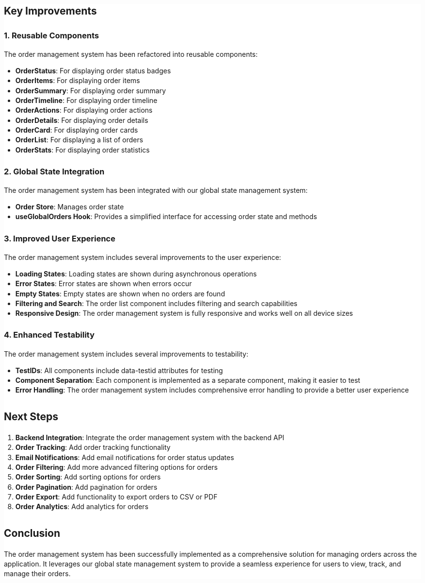 ## Key Improvements

### 1. Reusable Components

The order management system has been refactored into reusable components:

- **OrderStatus**: For displaying order status badges
- **OrderItems**: For displaying order items
- **OrderSummary**: For displaying order summary
- **OrderTimeline**: For displaying order timeline
- **OrderActions**: For displaying order actions
- **OrderDetails**: For displaying order details
- **OrderCard**: For displaying order cards
- **OrderList**: For displaying a list of orders
- **OrderStats**: For displaying order statistics

### 2. Global State Integration

The order management system has been integrated with our global state management system:

- **Order Store**: Manages order state
- **useGlobalOrders Hook**: Provides a simplified interface for accessing order state and methods

### 3. Improved User Experience

The order management system includes several improvements to the user experience:

- **Loading States**: Loading states are shown during asynchronous operations
- **Error States**: Error states are shown when errors occur
- **Empty States**: Empty states are shown when no orders are found
- **Filtering and Search**: The order list component includes filtering and search capabilities
- **Responsive Design**: The order management system is fully responsive and works well on all device sizes

### 4. Enhanced Testability

The order management system includes several improvements to testability:

- **TestIDs**: All components include data-testid attributes for testing
- **Component Separation**: Each component is implemented as a separate component, making it easier to test
- **Error Handling**: The order management system includes comprehensive error handling to provide a better user experience

## Next Steps

1. **Backend Integration**: Integrate the order management system with the backend API
2. **Order Tracking**: Add order tracking functionality
3. **Email Notifications**: Add email notifications for order status updates
4. **Order Filtering**: Add more advanced filtering options for orders
5. **Order Sorting**: Add sorting options for orders
6. **Order Pagination**: Add pagination for orders
7. **Order Export**: Add functionality to export orders to CSV or PDF
8. **Order Analytics**: Add analytics for orders

## Conclusion

The order management system has been successfully implemented as a comprehensive solution for managing orders across the application. It leverages our global state management system to provide a seamless experience for users to view, track, and manage their orders.
